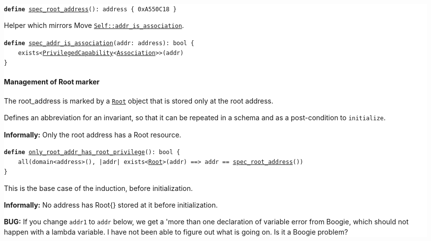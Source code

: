 
<a name="0x1_Association_spec_root_address"></a>


<pre><code><b>define</b> <a href="#0x1_Association_spec_root_address">spec_root_address</a>(): address { 0xA550C18 }
</code></pre>


Helper which mirrors Move
<code><a href="#0x1_Association_addr_is_association">Self::addr_is_association</a></code>.


<a name="0x1_Association_spec_addr_is_association"></a>


<pre><code><b>define</b> <a href="#0x1_Association_spec_addr_is_association">spec_addr_is_association</a>(addr: address): bool {
    exists&lt;<a href="#0x1_Association_PrivilegedCapability">PrivilegedCapability</a>&lt;<a href="#0x1_Association">Association</a>&gt;&gt;(addr)
}
</code></pre>



<a name="0x1_Association_@Management_of_Root_marker"></a>

#### Management of Root marker

The root_address is marked by a
<code><a href="#0x1_Association_Root">Root</a></code> object that is stored only at the root address.

Defines an abbreviation for an invariant, so that it can be repeated
in a schema and as a post-condition to
<code>initialize</code>.

**Informally:** Only the root address has a Root resource.


<a name="0x1_Association_only_root_addr_has_root_privilege"></a>


<pre><code><b>define</b> <a href="#0x1_Association_only_root_addr_has_root_privilege">only_root_addr_has_root_privilege</a>(): bool {
    all(domain&lt;address&gt;(), |addr| exists&lt;<a href="#0x1_Association_Root">Root</a>&gt;(addr) ==&gt; addr == <a href="#0x1_Association_spec_root_address">spec_root_address</a>())
}
</code></pre>




<a name="0x1_Association_OnlyRootAddressHasRootPrivilege"></a>

This is the base case of the induction, before initialization.

**Informally:** No address has Root{} stored at it before initialization.

**BUG:** If you change
<code>addr1</code> to
<code>addr</code> below, we get a 'more than one declaration
of variable error from Boogie, which should not happen with a lambda variable.
I have not been able to figure out what is going on. Is it a Boogie problem?
